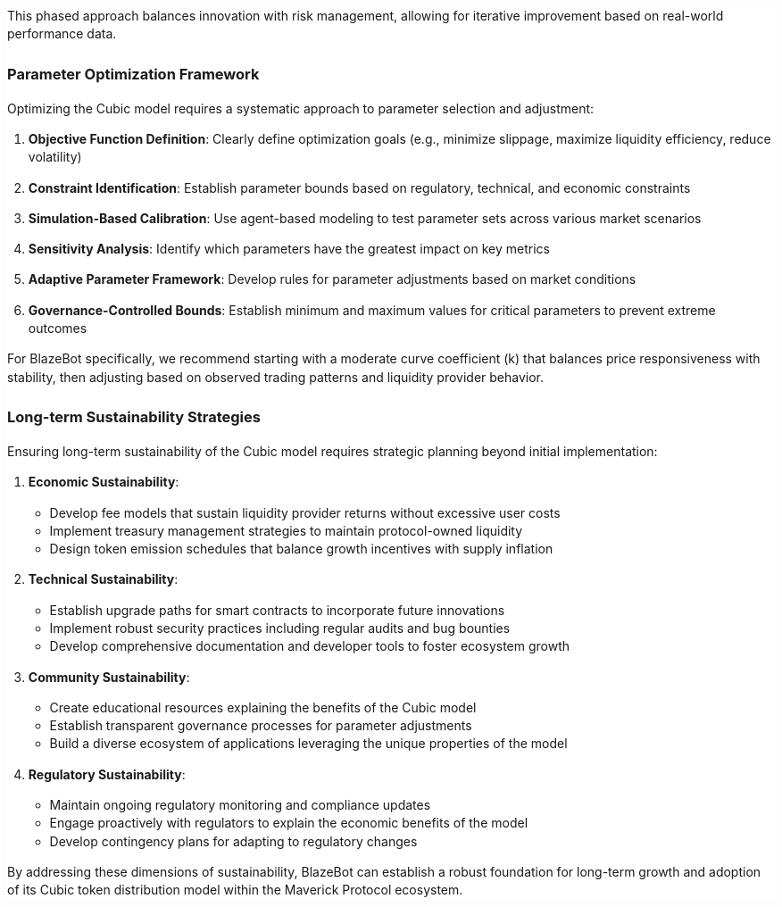 This phased approach balances innovation with risk management, allowing for iterative improvement based on real-world performance data.

### Parameter Optimization Framework

Optimizing the Cubic model requires a systematic approach to parameter selection and adjustment:

1. **Objective Function Definition**: Clearly define optimization goals (e.g., minimize slippage, maximize liquidity efficiency, reduce volatility)

2. **Constraint Identification**: Establish parameter bounds based on regulatory, technical, and economic constraints

3. **Simulation-Based Calibration**: Use agent-based modeling to test parameter sets across various market scenarios

4. **Sensitivity Analysis**: Identify which parameters have the greatest impact on key metrics

5. **Adaptive Parameter Framework**: Develop rules for parameter adjustments based on market conditions

6. **Governance-Controlled Bounds**: Establish minimum and maximum values for critical parameters to prevent extreme outcomes

For BlazeBot specifically, we recommend starting with a moderate curve coefficient (k) that balances price responsiveness with stability, then adjusting based on observed trading patterns and liquidity provider behavior.

### Long-term Sustainability Strategies

Ensuring long-term sustainability of the Cubic model requires strategic planning beyond initial implementation:

1. **Economic Sustainability**:
   - Develop fee models that sustain liquidity provider returns without excessive user costs
   - Implement treasury management strategies to maintain protocol-owned liquidity
   - Design token emission schedules that balance growth incentives with supply inflation

2. **Technical Sustainability**:
   - Establish upgrade paths for smart contracts to incorporate future innovations
   - Implement robust security practices including regular audits and bug bounties
   - Develop comprehensive documentation and developer tools to foster ecosystem growth

3. **Community Sustainability**:
   - Create educational resources explaining the benefits of the Cubic model
   - Establish transparent governance processes for parameter adjustments
   - Build a diverse ecosystem of applications leveraging the unique properties of the model

4. **Regulatory Sustainability**:
   - Maintain ongoing regulatory monitoring and compliance updates
   - Engage proactively with regulators to explain the economic benefits of the model
   - Develop contingency plans for adapting to regulatory changes

By addressing these dimensions of sustainability, BlazeBot can establish a robust foundation for long-term growth and adoption of its Cubic token distribution model within the Maverick Protocol ecosystem.
